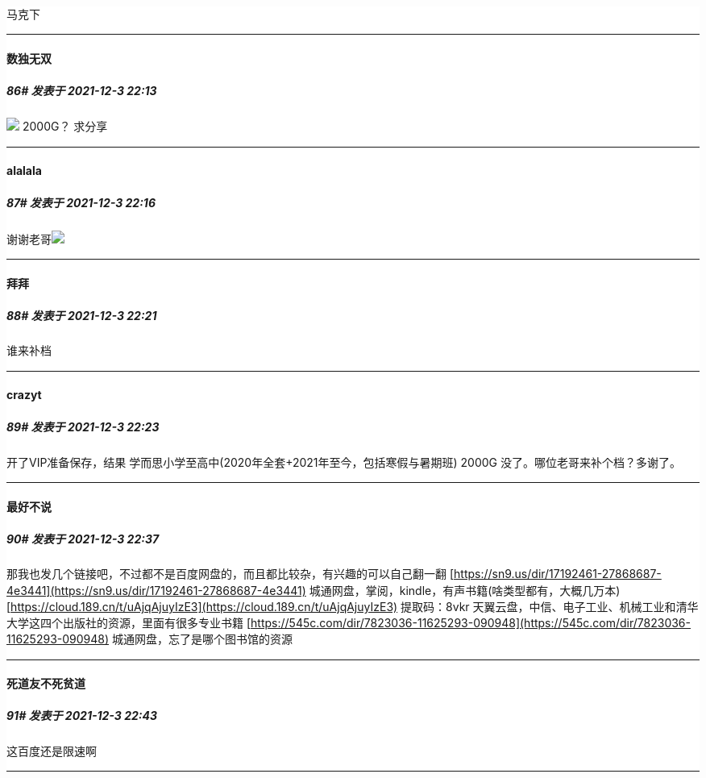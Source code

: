 马克下

*****

####  数独无双  
##### 86#       发表于 2021-12-3 22:13

<img src="https://static.saraba1st.com/image/smiley/face2017/155.png" referrerpolicy="no-referrer"> 2000G？ 求分享

*****

####  alalala  
##### 87#       发表于 2021-12-3 22:16

谢谢老哥<img src="https://static.saraba1st.com/image/smiley/goose2017/028.png" referrerpolicy="no-referrer">

*****

####  拜拜  
##### 88#       发表于 2021-12-3 22:21

谁来补档

*****

####  crazyt  
##### 89#       发表于 2021-12-3 22:23

开了VIP准备保存，结果 学而思小学至高中(2020年全套+2021年至今，包括寒假与暑期班) 2000G 没了。哪位老哥来补个档？多谢了。



*****

####  最好不说  
##### 90#       发表于 2021-12-3 22:37

那我也发几个链接吧，不过都不是百度网盘的，而且都比较杂，有兴趣的可以自己翻一翻
[https://sn9.us/dir/17192461-27868687-4e3441](https://sn9.us/dir/17192461-27868687-4e3441) 城通网盘，掌阅，kindle，有声书籍(啥类型都有，大概几万本)
[https://cloud.189.cn/t/uAjqAjuyIzE3](https://cloud.189.cn/t/uAjqAjuyIzE3) 提取码：8vkr 天翼云盘，中信、电子工业、机械工业和清华大学这四个出版社的资源，里面有很多专业书籍
[https://545c.com/dir/7823036-11625293-090948](https://545c.com/dir/7823036-11625293-090948) 城通网盘，忘了是哪个图书馆的资源



*****

####  死道友不死贫道  
##### 91#       发表于 2021-12-3 22:43

这百度还是限速啊

*****
